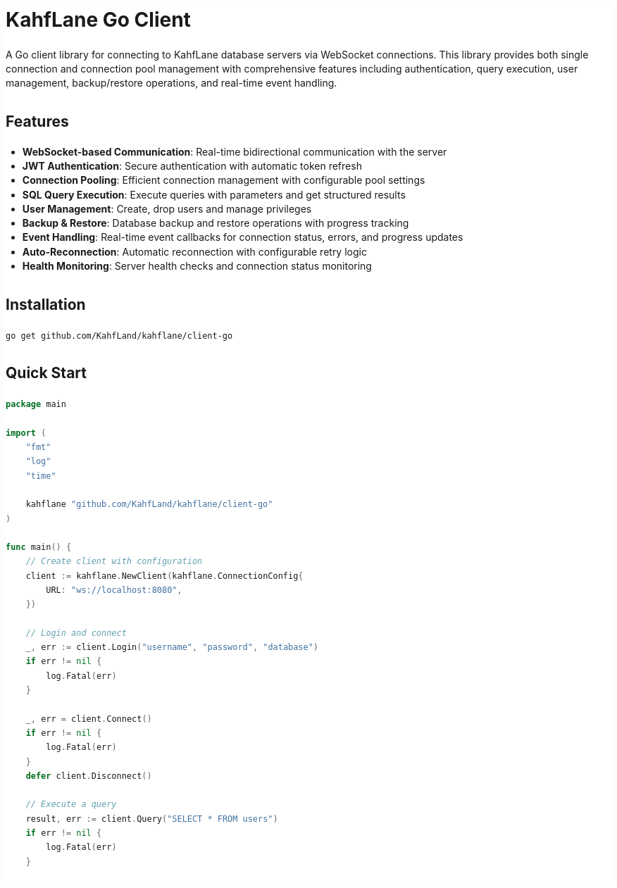 # KahfLane Go Client

A Go client library for connecting to KahfLane database servers via WebSocket connections. This library provides both single connection and connection pool management with comprehensive features including authentication, query execution, user management, backup/restore operations, and real-time event handling.

## Features

- **WebSocket-based Communication**: Real-time bidirectional communication with the server
- **JWT Authentication**: Secure authentication with automatic token refresh
- **Connection Pooling**: Efficient connection management with configurable pool settings
- **SQL Query Execution**: Execute queries with parameters and get structured results
- **User Management**: Create, drop users and manage privileges
- **Backup & Restore**: Database backup and restore operations with progress tracking
- **Event Handling**: Real-time event callbacks for connection status, errors, and progress updates
- **Auto-Reconnection**: Automatic reconnection with configurable retry logic
- **Health Monitoring**: Server health checks and connection status monitoring

## Installation

```bash
go get github.com/KahfLand/kahflane/client-go
```

## Quick Start

```go
package main

import (
    "fmt"
    "log"
    "time"
    
    kahflane "github.com/KahfLand/kahflane/client-go"
)

func main() {
    // Create client with configuration
    client := kahflane.NewClient(kahflane.ConnectionConfig{
        URL: "ws://localhost:8080",
    })
    
    // Login and connect
    _, err := client.Login("username", "password", "database")
    if err != nil {
        log.Fatal(err)
    }
    
    _, err = client.Connect()
    if err != nil {
        log.Fatal(err)
    }
    defer client.Disconnect()
    
    // Execute a query
    result, err := client.Query("SELECT * FROM users")
    if err != nil {
        log.Fatal(err)
    }
    
```